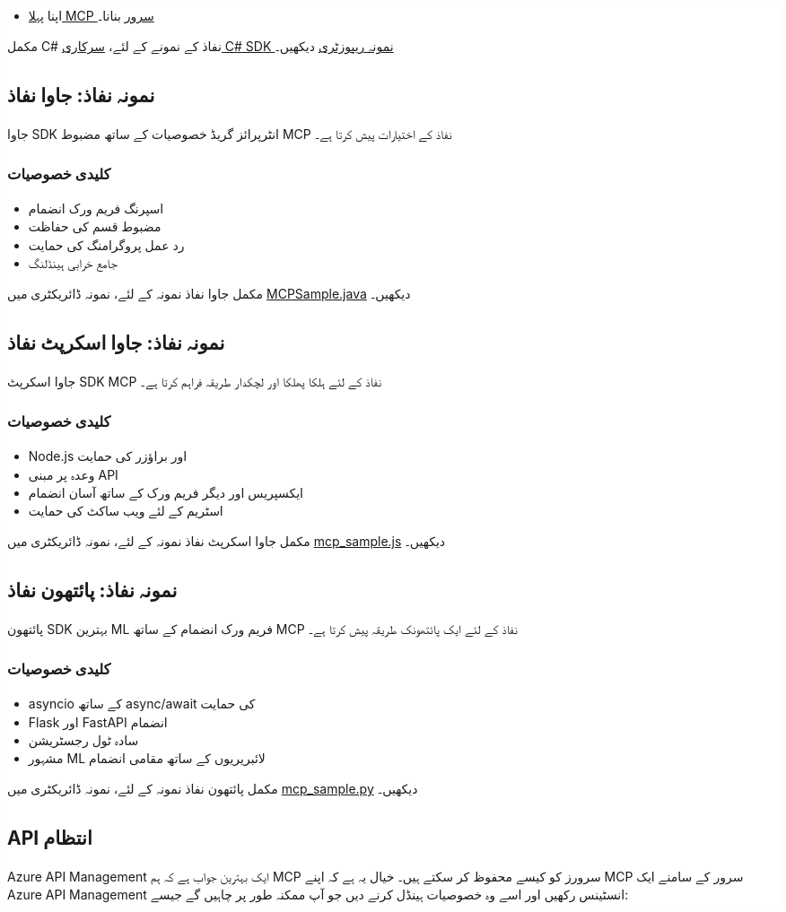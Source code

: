 - اپنا [پہلا MCP سرور](https://devblogs.microsoft.com/dotnet/build-a-model-context-protocol-mcp-server-in-csharp/) بنانا۔

مکمل C# نفاذ کے نمونے کے لئے، [سرکاری C# SDK نمونہ ریپوزٹری](https://github.com/modelcontextprotocol/csharp-sdk) دیکھیں۔

## نمونہ نفاذ: جاوا نفاذ

جاوا SDK انٹرپرائز گریڈ خصوصیات کے ساتھ مضبوط MCP نفاذ کے اختیارات پیش کرتا ہے۔

### کلیدی خصوصیات

- اسپرنگ فریم ورک انضمام
- مضبوط قسم کی حفاظت
- رد عمل پروگرامنگ کی حمایت
- جامع خرابی ہینڈلنگ

مکمل جاوا نفاذ نمونہ کے لئے، نمونہ ڈائریکٹری میں [MCPSample.java](../../../04-PracticalImplementation/samples/java/MCPSample.java) دیکھیں۔

## نمونہ نفاذ: جاوا اسکرپٹ نفاذ

جاوا اسکرپٹ SDK MCP نفاذ کے لئے ہلکا پھلکا اور لچکدار طریقہ فراہم کرتا ہے۔

### کلیدی خصوصیات

- Node.js اور براؤزر کی حمایت
- وعدہ پر مبنی API
- ایکسپریس اور دیگر فریم ورک کے ساتھ آسان انضمام
- اسٹریم کے لئے ویب ساکٹ کی حمایت

مکمل جاوا اسکرپٹ نفاذ نمونہ کے لئے، نمونہ ڈائریکٹری میں [mcp_sample.js](../../../04-PracticalImplementation/samples/javascript/mcp_sample.js) دیکھیں۔

## نمونہ نفاذ: پائتھون نفاذ

پائتھون SDK بہترین ML فریم ورک انضمام کے ساتھ MCP نفاذ کے لئے ایک پائتھونک طریقہ پیش کرتا ہے۔

### کلیدی خصوصیات

- asyncio کے ساتھ async/await کی حمایت
- Flask اور FastAPI انضمام
- سادہ ٹول رجسٹریشن
- مشہور ML لائبریریوں کے ساتھ مقامی انضمام

مکمل پائتھون نفاذ نمونہ کے لئے، نمونہ ڈائریکٹری میں [mcp_sample.py](../../../04-PracticalImplementation/samples/python/mcp_sample.py) دیکھیں۔

## API انتظام

Azure API Management ایک بہترین جواب ہے کہ ہم MCP سرورز کو کیسے محفوظ کر سکتے ہیں۔ خیال یہ ہے کہ اپنے MCP سرور کے سامنے ایک Azure API Management انسٹینس رکھیں اور اسے وہ خصوصیات ہینڈل کرنے دیں جو آپ ممکنہ طور پر چاہیں گے جیسے:
